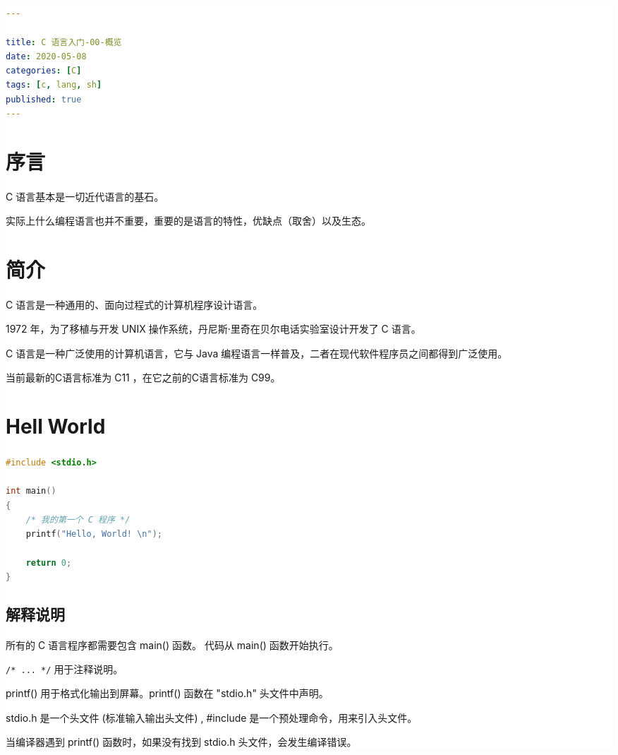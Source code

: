 ```yaml
---

title: C 语言入门-00-概览
date: 2020-05-08
categories: [C]
tags: [c, lang, sh]
published: true
---
```


# 序言

C 语言基本是一切近代语言的基石。

实际上什么编程语言也并不重要，重要的是语言的特性，优缺点（取舍）以及生态。

# 简介

C 语言是一种通用的、面向过程式的计算机程序设计语言。

1972 年，为了移植与开发 UNIX 操作系统，丹尼斯·里奇在贝尔电话实验室设计开发了 C 语言。

C 语言是一种广泛使用的计算机语言，它与 Java 编程语言一样普及，二者在现代软件程序员之间都得到广泛使用。

当前最新的C语言标准为 C11 ，在它之前的C语言标准为 C99。

# Hell World

```c
#include <stdio.h>
 
int main()
{
    /* 我的第一个 C 程序 */
    printf("Hello, World! \n");
 
    return 0;
}
```

## 解释说明

所有的 C 语言程序都需要包含 main() 函数。 代码从 main() 函数开始执行。

`/* ... */` 用于注释说明。

printf() 用于格式化输出到屏幕。printf() 函数在 "stdio.h" 头文件中声明。

stdio.h 是一个头文件 (标准输入输出头文件) , #include 是一个预处理命令，用来引入头文件。 

当编译器遇到 printf() 函数时，如果没有找到 stdio.h 头文件，会发生编译错误。
